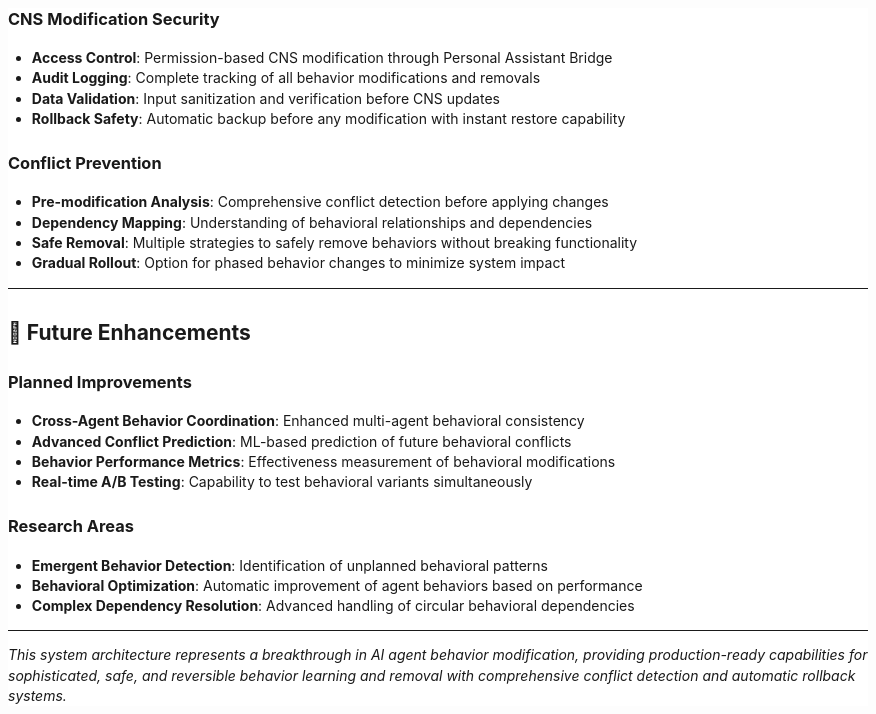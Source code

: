 ### **CNS Modification Security**
- **Access Control**: Permission-based CNS modification through Personal Assistant Bridge
- **Audit Logging**: Complete tracking of all behavior modifications and removals
- **Data Validation**: Input sanitization and verification before CNS updates
- **Rollback Safety**: Automatic backup before any modification with instant restore capability

### **Conflict Prevention**
- **Pre-modification Analysis**: Comprehensive conflict detection before applying changes
- **Dependency Mapping**: Understanding of behavioral relationships and dependencies
- **Safe Removal**: Multiple strategies to safely remove behaviors without breaking functionality
- **Gradual Rollout**: Option for phased behavior changes to minimize system impact

---

## 🎯 **Future Enhancements**

### **Planned Improvements**
- **Cross-Agent Behavior Coordination**: Enhanced multi-agent behavioral consistency
- **Advanced Conflict Prediction**: ML-based prediction of future behavioral conflicts
- **Behavior Performance Metrics**: Effectiveness measurement of behavioral modifications
- **Real-time A/B Testing**: Capability to test behavioral variants simultaneously

### **Research Areas**
- **Emergent Behavior Detection**: Identification of unplanned behavioral patterns
- **Behavioral Optimization**: Automatic improvement of agent behaviors based on performance
- **Complex Dependency Resolution**: Advanced handling of circular behavioral dependencies

---

*This system architecture represents a breakthrough in AI agent behavior modification, providing production-ready capabilities for sophisticated, safe, and reversible behavior learning and removal with comprehensive conflict detection and automatic rollback systems.*
